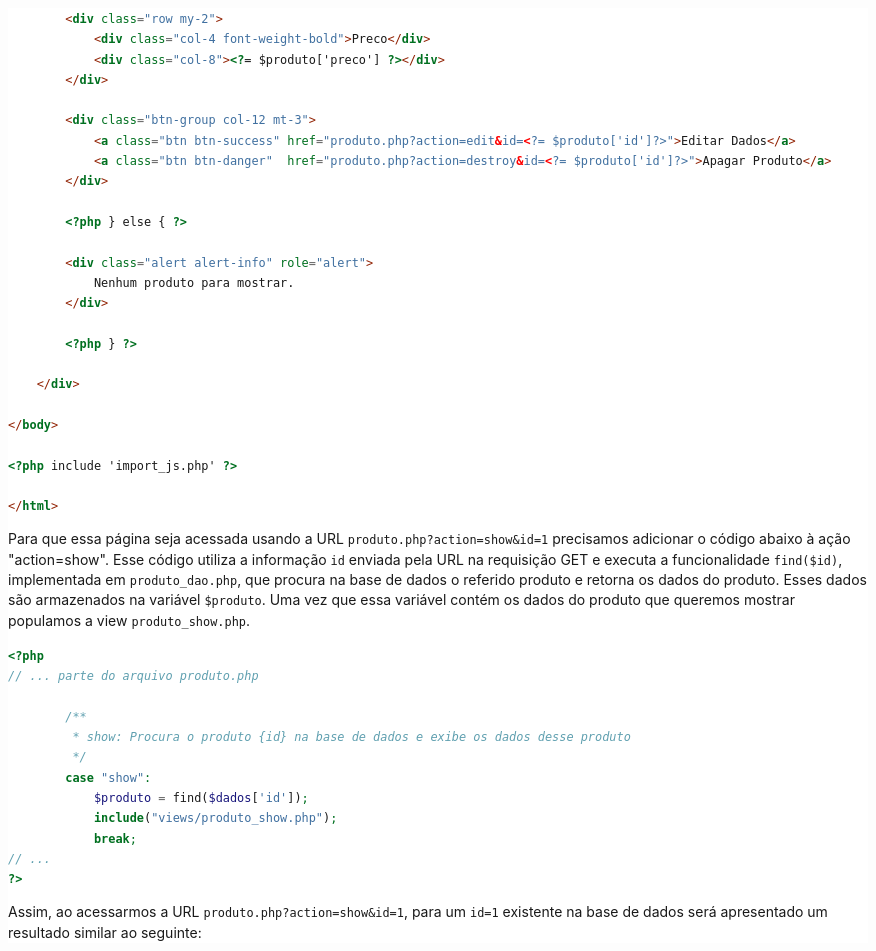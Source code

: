 ```html
        <div class="row my-2">
            <div class="col-4 font-weight-bold">Preco</div>
            <div class="col-8"><?= $produto['preco'] ?></div>            
        </div>            
        
        <div class="btn-group col-12 mt-3">
            <a class="btn btn-success" href="produto.php?action=edit&id=<?= $produto['id']?>">Editar Dados</a>
            <a class="btn btn-danger"  href="produto.php?action=destroy&id=<?= $produto['id']?>">Apagar Produto</a>
        </div>

        <?php } else { ?>

        <div class="alert alert-info" role="alert">
            Nenhum produto para mostrar.
        </div>        

        <?php } ?>       

    </div>

</body>

<?php include 'import_js.php' ?>

</html>
```

Para que essa página seja acessada usando a URL `produto.php?action=show&id=1` precisamos adicionar o código abaixo à ação "action=show". Esse código utiliza a informação `id` enviada pela URL na requisição GET e executa a funcionalidade `find($id)`, implementada em `produto_dao.php`, que procura na base de dados o referido produto e retorna os dados do produto. Esses dados são armazenados na variável `$produto`. Uma vez que essa variável contém os dados do produto que queremos mostrar populamos a view `produto_show.php`.

```php
<?php
// ... parte do arquivo produto.php 

        /**
         * show: Procura o produto {id} na base de dados e exibe os dados desse produto
         */
        case "show":
            $produto = find($dados['id']);
            include("views/produto_show.php");
            break;
// ...
?>
```

Assim, ao acessarmos a URL `produto.php?action=show&id=1`, para um `id=1` existente na base de dados será apresentado um resultado similar ao seguinte:
